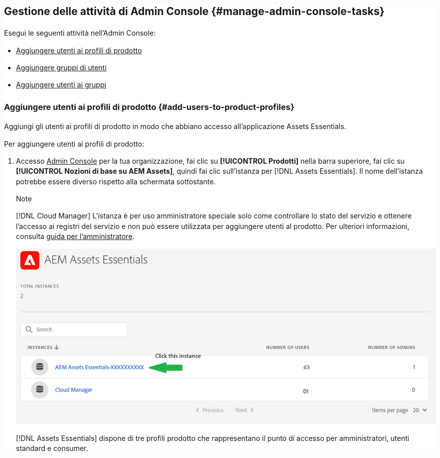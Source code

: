 ## Gestione delle attività di Admin Console {#manage-admin-console-tasks}

Esegui le seguenti attività nell’Admin Console:

* [Aggiungere utenti ai profili di prodotto](#add-users-to-product-profiles)

* [Aggiungere gruppi di utenti](#add-user-groups)

* [Aggiungere utenti ai gruppi](#add-users-to-user-groups)

### Aggiungere utenti ai profili di prodotto {#add-users-to-product-profiles}

Aggiungi gli utenti ai profili di prodotto in modo che abbiano accesso all’applicazione Assets Essentials.

Per aggiungere utenti ai profili di prodotto:

1. Accesso [Admin Console](https://adminconsole.adobe.com) per la tua organizzazione, fai clic su **[!UICONTROL Prodotti]** nella barra superiore, fai clic su **[!UICONTROL Nozioni di base su AEM Assets]**, quindi fai clic sull’istanza per [!DNL Assets Essentials]. Il nome dell’istanza potrebbe essere diverso rispetto alla schermata sottostante.
   >[!NOTE]
   >
   >[!DNL Cloud Manager] L’istanza è per uso amministratore speciale solo come controllare lo stato del servizio e ottenere l’accesso ai registri del servizio e non può essere utilizzata per aggiungere utenti al prodotto. Per ulteriori informazioni, consulta [guida per l’amministratore](deploy-administer.md#view-service-status-and-access-logs-view-logs).

   ![Profilo amministratore di Admin Console](assets/assets-essentials-instance.png)

   [!DNL Assets Essentials] dispone di tre profili prodotto che rappresentano il punto di accesso per amministratori, utenti standard e consumer.
